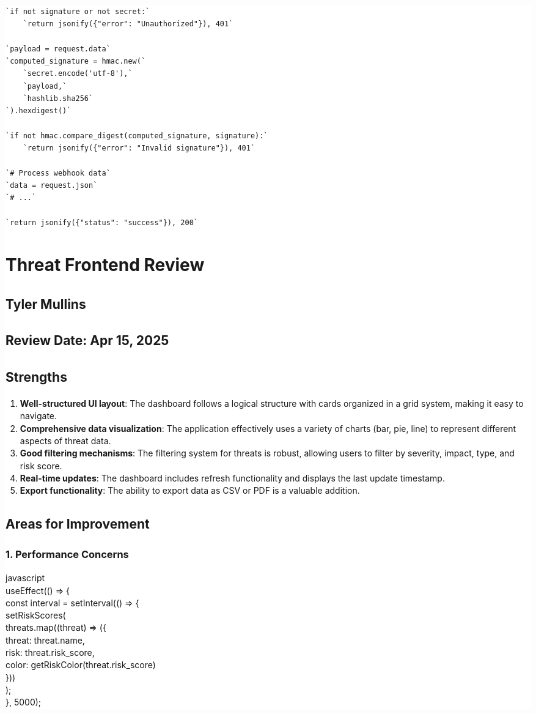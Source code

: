     `if not signature or not secret:`  
        `return jsonify({"error": "Unauthorized"}), 401`

    `payload = request.data`  
    `computed_signature = hmac.new(`  
        `secret.encode('utf-8'),`  
        `payload,`  
        `hashlib.sha256`  
    `).hexdigest()`

    `if not hmac.compare_digest(computed_signature, signature):`  
        `return jsonify({"error": "Invalid signature"}), 401`

    `# Process webhook data`  
    `data = request.json`  
    `# ...`

    `return jsonify({"status": "success"}), 200`

# **Threat Frontend Review**

## Tyler Mullins
## Review Date: Apr 15, 2025

## **Strengths**

1. **Well-structured UI layout**: The dashboard follows a logical structure with cards organized in a grid system, making it easy to navigate.  
2. **Comprehensive data visualization**: The application effectively uses a variety of charts (bar, pie, line) to represent different aspects of threat data.  
3. **Good filtering mechanisms**: The filtering system for threats is robust, allowing users to filter by severity, impact, type, and risk score.  
4. **Real-time updates**: The dashboard includes refresh functionality and displays the last update timestamp.  
5. **Export functionality**: The ability to export data as CSV or PDF is a valuable addition.

## **Areas for Improvement**

### **1\. Performance Concerns**

javascript  
useEffect(() \=\> {  
  const interval \= setInterval(() \=\> {  
    setRiskScores(  
      threats.map((threat) \=\> ({  
        threat: threat.name,  
        risk: threat.risk\_score,  
        color: getRiskColor(threat.risk\_score)  
      }))  
    );  
  }, 5000);  
    